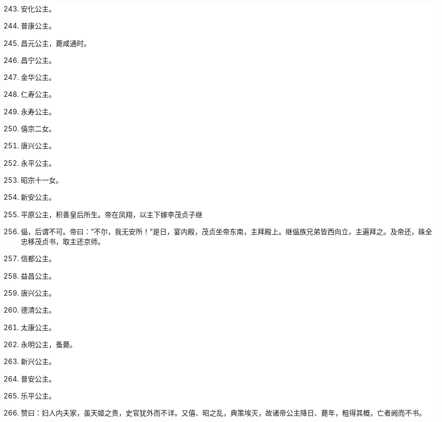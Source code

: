 243. <span id="列传第八_诸帝公主-243"></span>
安化公主。

244. <span id="列传第八_诸帝公主-244"></span>
普康公主。

245. <span id="列传第八_诸帝公主-245"></span>
昌元公主，薨咸通时。

246. <span id="列传第八_诸帝公主-246"></span>
昌宁公主。

247. <span id="列传第八_诸帝公主-247"></span>
金华公主。

248. <span id="列传第八_诸帝公主-248"></span>
仁寿公主。

249. <span id="列传第八_诸帝公主-249"></span>
永寿公主。

250. <span id="列传第八_诸帝公主-250"></span>
僖宗二女。

251. <span id="列传第八_诸帝公主-251"></span>
唐兴公主。

252. <span id="列传第八_诸帝公主-252"></span>
永平公主。

253. <span id="列传第八_诸帝公主-253"></span>
昭宗十一女。

254. <span id="列传第八_诸帝公主-254"></span>
新安公主。

255. <span id="列传第八_诸帝公主-255"></span>
平原公主，积善皇后所生。帝在凤翔，以主下嫁李茂贞子继

256. <span id="列传第八_诸帝公主-256"></span>
偘，后谓不可。帝曰：“不尔，我无安所！”是日，宴内殿，茂贞坐帝东南，主拜殿上。继偘族兄弟皆西向立，主遍拜之。及帝还，硃全忠移茂贞书，取主还京师。

257. <span id="列传第八_诸帝公主-257"></span>
信都公主。

258. <span id="列传第八_诸帝公主-258"></span>
益昌公主。

259. <span id="列传第八_诸帝公主-259"></span>
唐兴公主。

260. <span id="列传第八_诸帝公主-260"></span>
德清公主。

261. <span id="列传第八_诸帝公主-261"></span>
太康公主。

262. <span id="列传第八_诸帝公主-262"></span>
永明公主，蚤薨。

263. <span id="列传第八_诸帝公主-263"></span>
新兴公主。

264. <span id="列传第八_诸帝公主-264"></span>
普安公主。

265. <span id="列传第八_诸帝公主-265"></span>
乐平公主。

266. <span id="列传第八_诸帝公主-266"></span>
赞曰：妇人内夫家，虽天姬之贵，史官犹外而不详。又僖、昭之乱，典策埃灭，故诸帝公主降日、薨年，粗得其概，亡者阙而不书。
